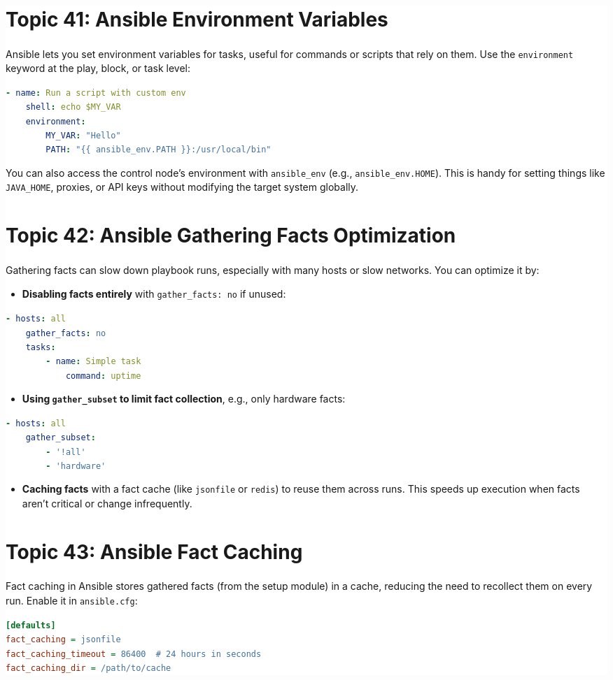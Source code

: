 # Topic 41: Ansible Environment Variables

Ansible lets you set environment variables for tasks, useful for commands or scripts that rely on them. Use the `environment` keyword at the play, block, or task level:

```yaml
- name: Run a script with custom env
    shell: echo $MY_VAR
    environment:
        MY_VAR: "Hello"
        PATH: "{{ ansible_env.PATH }}:/usr/local/bin"
```

You can also access the control node’s environment with `ansible_env` (e.g., `ansible_env.HOME`). This is handy for setting things like `JAVA_HOME`, proxies, or API keys without modifying the target system globally.

# Topic 42: Ansible Gathering Facts Optimization

Gathering facts can slow down playbook runs, especially with many hosts or slow networks. You can optimize it by:

- **Disabling facts entirely** with `gather_facts: no` if unused:

```yaml
- hosts: all
    gather_facts: no
    tasks:
        - name: Simple task
            command: uptime
```

- **Using `gather_subset` to limit fact collection**, e.g., only hardware facts:

```yaml
- hosts: all
    gather_subset:
        - '!all'
        - 'hardware'
```

- **Caching facts** with a fact cache (like `jsonfile` or `redis`) to reuse them across runs. This speeds up execution when facts aren’t critical or change infrequently.

# Topic 43: Ansible Fact Caching

Fact caching in Ansible stores gathered facts (from the setup module) in a cache, reducing the need to recollect them on every run. Enable it in `ansible.cfg`:

```ini
[defaults]
fact_caching = jsonfile
fact_caching_timeout = 86400  # 24 hours in seconds
fact_caching_dir = /path/to/cache
```
